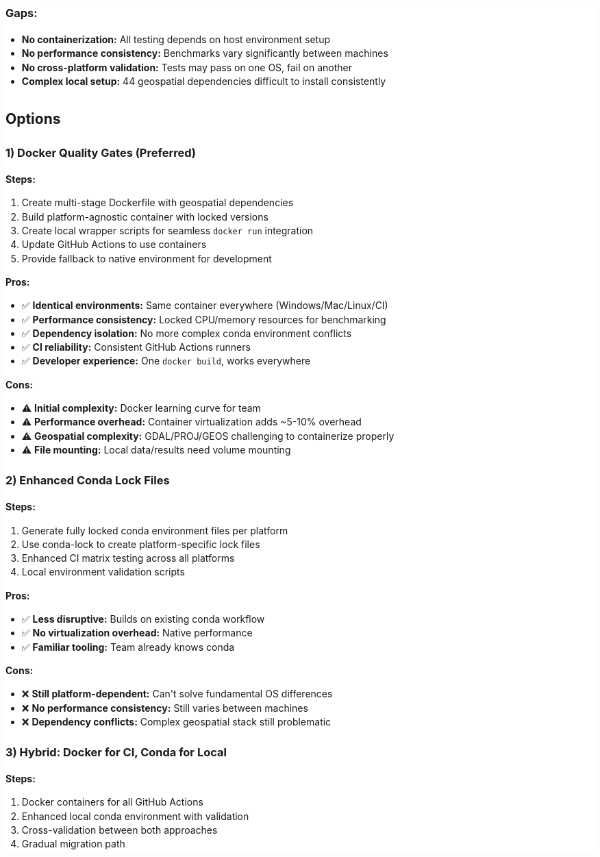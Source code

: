 ### Gaps:
- **No containerization:** All testing depends on host environment setup
- **No performance consistency:** Benchmarks vary significantly between machines
- **No cross-platform validation:** Tests may pass on one OS, fail on another
- **Complex local setup:** 44 geospatial dependencies difficult to install consistently

## Options

### 1) **Docker Quality Gates (Preferred)**
**Steps:**
1. Create multi-stage Dockerfile with geospatial dependencies
2. Build platform-agnostic container with locked versions
3. Create local wrapper scripts for seamless `docker run` integration
4. Update GitHub Actions to use containers
5. Provide fallback to native environment for development

**Pros:**
- ✅ **Identical environments:** Same container everywhere (Windows/Mac/Linux/CI)
- ✅ **Performance consistency:** Locked CPU/memory resources for benchmarking
- ✅ **Dependency isolation:** No more complex conda environment conflicts
- ✅ **CI reliability:** Consistent GitHub Actions runners
- ✅ **Developer experience:** One `docker build`, works everywhere

**Cons:**
- ⚠️ **Initial complexity:** Docker learning curve for team
- ⚠️ **Performance overhead:** Container virtualization adds ~5-10% overhead
- ⚠️ **Geospatial complexity:** GDAL/PROJ/GEOS challenging to containerize properly
- ⚠️ **File mounting:** Local data/results need volume mounting

### 2) **Enhanced Conda Lock Files**
**Steps:**
1. Generate fully locked conda environment files per platform
2. Use conda-lock to create platform-specific lock files
3. Enhanced CI matrix testing across all platforms
4. Local environment validation scripts

**Pros:**
- ✅ **Less disruptive:** Builds on existing conda workflow
- ✅ **No virtualization overhead:** Native performance
- ✅ **Familiar tooling:** Team already knows conda

**Cons:**
- ❌ **Still platform-dependent:** Can't solve fundamental OS differences
- ❌ **No performance consistency:** Still varies between machines
- ❌ **Dependency conflicts:** Complex geospatial stack still problematic

### 3) **Hybrid: Docker for CI, Conda for Local**
**Steps:**
1. Docker containers for all GitHub Actions
2. Enhanced local conda environment with validation
3. Cross-validation between both approaches
4. Gradual migration path

